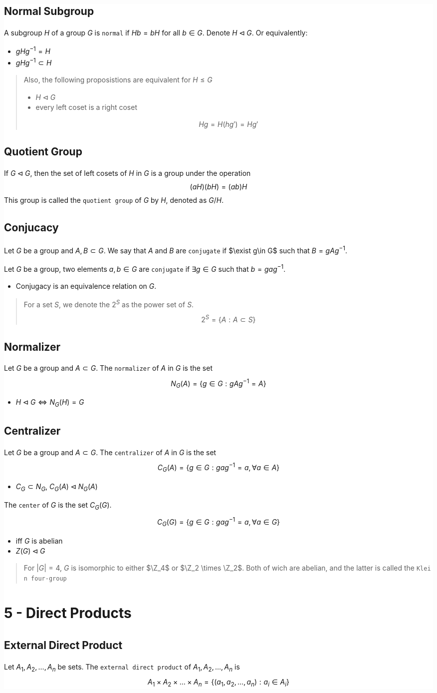 ## Normal Subgroup
A subgroup $H$ of a group $G$ is `normal` if $Hb = bH$ for all $b\in G$. Denote $H\triangleleft G$. Or equivalently:
- $gHg^{-1} = H$
- $gHg^{-1} \subset H$

> Also, the following proposistions are equivalent for $H \leq G$
> - $H \triangleleft G$
> - every left coset is a right coset
>
> $$Hg = H(hg') = Hg'$$

## Quotient Group
If $G \triangleleft G$, then the set of left cosets of $H$ in $G$ is a group under the operation 
$$(aH)(bH) = (ab)H$$
This group is called the `quotient group` of $G$ by $H$, denoted as $G/H$.

## Conjucacy
Let $G$ be a group and $A,B \subset G$. We say that $A$ and $B$ are `conjugate` if $\exist g\in G$ such that $B = gAg^{-1}$.

Let $G$ be a group, two elements $a,b\in G$ are `conjugate` if $\exists g\in G$ such that $b = gag^{-1}$.
- Conjugacy is an equivalence relation on $G$.

> For a set $S$, we denote the $2^S$ as the power set of $S$.
> $$2^S = \{A: A\subset S\}$$

## Normalizer
Let $G$ be a group and $A\subset G$. The `normalizer` of $A$ in $G$ is the set
$$N_G(A) = \{g\in G: gAg^{-1} = A\}$$
- $H \triangleleft G \Leftrightarrow N_G(H) = G$

## Centralizer
Let $G$ be a group and $A\subset G$. The `centralizer` of $A$ in $G$ is the set
$$C_G(A) = \{g\in G: gag^{-1} = a, \forall a\in A\}$$
- $C_G \subset N_G$, $C_G(A) \triangleleft N_G(A)$

The `center` of $G$ is the set $C_G(G)$.
$$C_G(G) = \{g\in G: gag^{-1} = a, \forall a\in G\}$$
- iff $G$ is abelian
- $Z(G) \triangleleft G$

> For $|G| =4$, $G$ is isomorphic to either $\Z_4$ or $\Z_2 \times \Z_2$. Both of wich are abelian, and the latter is called the `Klein four-group`

# 5 - Direct Products
## External Direct Product
Let $A_1, A_2,\ldots, A_n$ be sets. The `external direct product` of $A_1, A_2,\ldots, A_n$ is
$$A_1 \times A_2 \times \ldots \times A_n = \{(a_1, a_2, \ldots, a_n): a_i \in A_i\}$$
